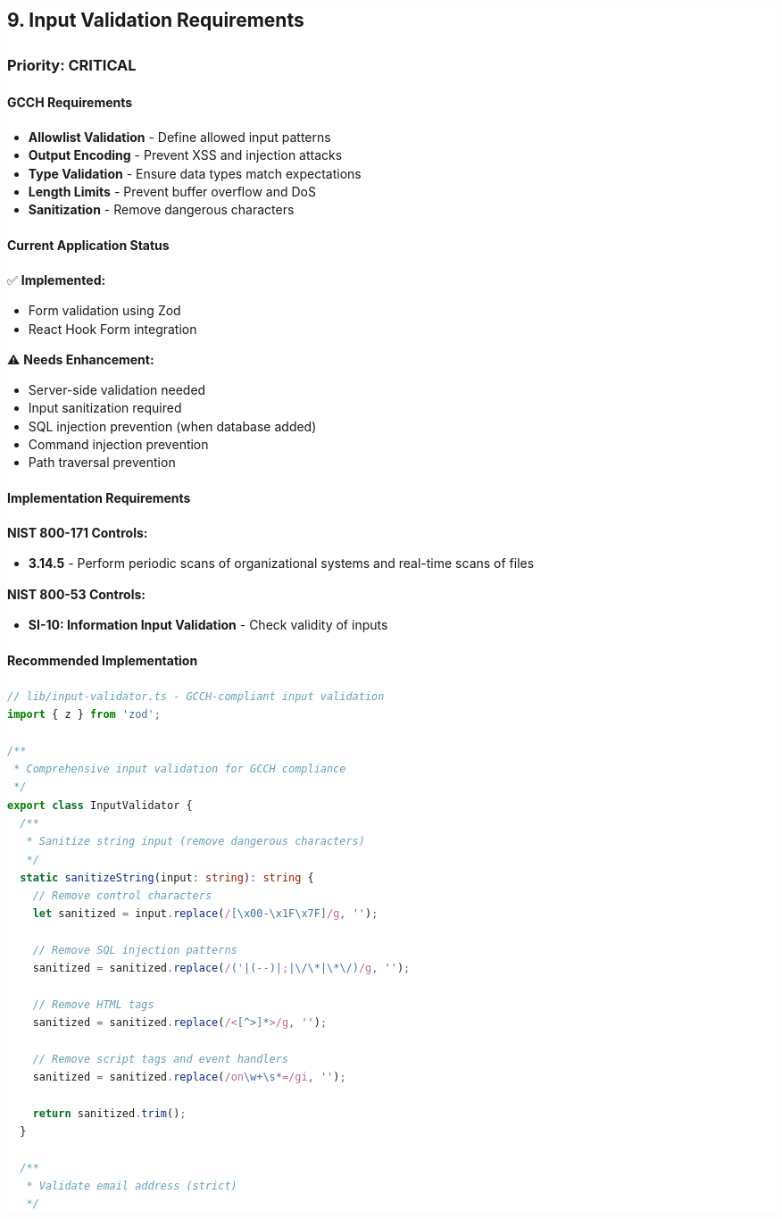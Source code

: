
## 9. Input Validation Requirements

### Priority: **CRITICAL**

#### GCCH Requirements

- **Allowlist Validation** - Define allowed input patterns
- **Output Encoding** - Prevent XSS and injection attacks
- **Type Validation** - Ensure data types match expectations
- **Length Limits** - Prevent buffer overflow and DoS
- **Sanitization** - Remove dangerous characters

#### Current Application Status

✅ **Implemented:**
- Form validation using Zod
- React Hook Form integration

⚠️ **Needs Enhancement:**
- Server-side validation needed
- Input sanitization required
- SQL injection prevention (when database added)
- Command injection prevention
- Path traversal prevention

#### Implementation Requirements

**NIST 800-171 Controls:**
- **3.14.5** - Perform periodic scans of organizational systems and real-time scans of files

**NIST 800-53 Controls:**
- **SI-10: Information Input Validation** - Check validity of inputs

#### Recommended Implementation

```typescript
// lib/input-validator.ts - GCCH-compliant input validation
import { z } from 'zod';

/**
 * Comprehensive input validation for GCCH compliance
 */
export class InputValidator {
  /**
   * Sanitize string input (remove dangerous characters)
   */
  static sanitizeString(input: string): string {
    // Remove control characters
    let sanitized = input.replace(/[\x00-\x1F\x7F]/g, '');

    // Remove SQL injection patterns
    sanitized = sanitized.replace(/('|(--)|;|\/\*|\*\/)/g, '');

    // Remove HTML tags
    sanitized = sanitized.replace(/<[^>]*>/g, '');

    // Remove script tags and event handlers
    sanitized = sanitized.replace(/on\w+\s*=/gi, '');

    return sanitized.trim();
  }

  /**
   * Validate email address (strict)
   */
```